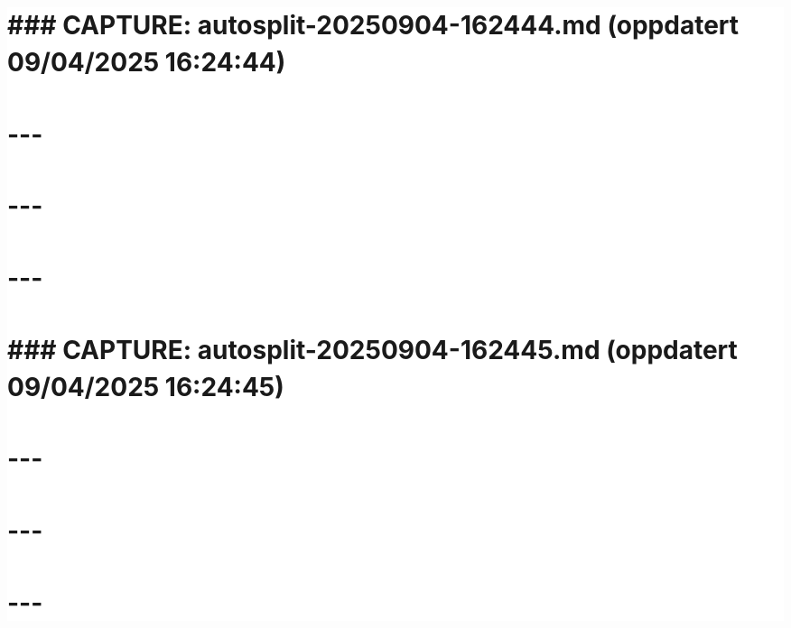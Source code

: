 #

#

# \### CAPTURE: autosplit-20250904-162444.md (oppdatert 09/04/2025 16:24:44)

# ---

#

#

# ---

#

#

#

# ---

#

#

#

#

#

# \### CAPTURE: autosplit-20250904-162445.md (oppdatert 09/04/2025 16:24:45)

# ---

#

#

# ---

#

#

#

# ---
